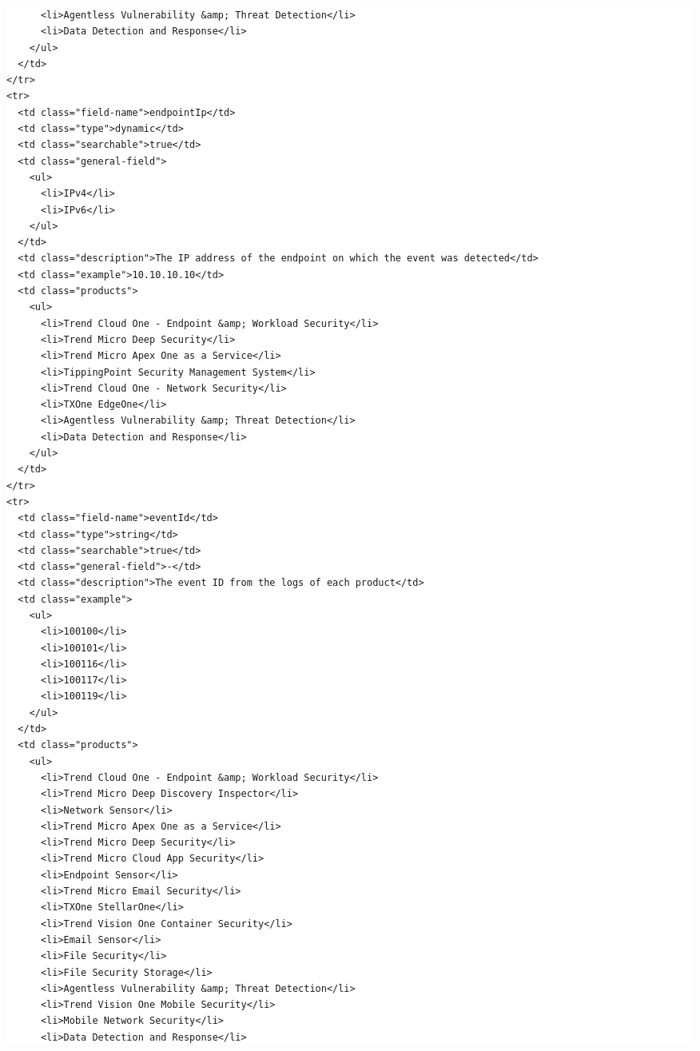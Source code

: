           <li>Agentless Vulnerability &amp; Threat Detection</li>
          <li>Data Detection and Response</li>
        </ul>
      </td>
    </tr>
    <tr>
      <td class="field-name">endpointIp</td>
      <td class="type">dynamic</td>
      <td class="searchable">true</td>
      <td class="general-field">
        <ul>
          <li>IPv4</li>
          <li>IPv6</li>
        </ul>
      </td>
      <td class="description">The IP address of the endpoint on which the event was detected</td>
      <td class="example">10.10.10.10</td>
      <td class="products">
        <ul>
          <li>Trend Cloud One - Endpoint &amp; Workload Security</li>
          <li>Trend Micro Deep Security</li>
          <li>Trend Micro Apex One as a Service</li>
          <li>TippingPoint Security Management System</li>
          <li>Trend Cloud One - Network Security</li>
          <li>TXOne EdgeOne</li>
          <li>Agentless Vulnerability &amp; Threat Detection</li>
          <li>Data Detection and Response</li>
        </ul>
      </td>
    </tr>
    <tr>
      <td class="field-name">eventId</td>
      <td class="type">string</td>
      <td class="searchable">true</td>
      <td class="general-field">-</td>
      <td class="description">The event ID from the logs of each product</td>
      <td class="example">
        <ul>
          <li>100100</li>
          <li>100101</li>
          <li>100116</li>
          <li>100117</li>
          <li>100119</li>
        </ul>
      </td>
      <td class="products">
        <ul>
          <li>Trend Cloud One - Endpoint &amp; Workload Security</li>
          <li>Trend Micro Deep Discovery Inspector</li>
          <li>Network Sensor</li>
          <li>Trend Micro Apex One as a Service</li>
          <li>Trend Micro Deep Security</li>
          <li>Trend Micro Cloud App Security</li>
          <li>Endpoint Sensor</li>
          <li>Trend Micro Email Security</li>
          <li>TXOne StellarOne</li>
          <li>Trend Vision One Container Security</li>
          <li>Email Sensor</li>
          <li>File Security</li>
          <li>File Security Storage</li>
          <li>Agentless Vulnerability &amp; Threat Detection</li>
          <li>Trend Vision One Mobile Security</li>
          <li>Mobile Network Security</li>
          <li>Data Detection and Response</li>
